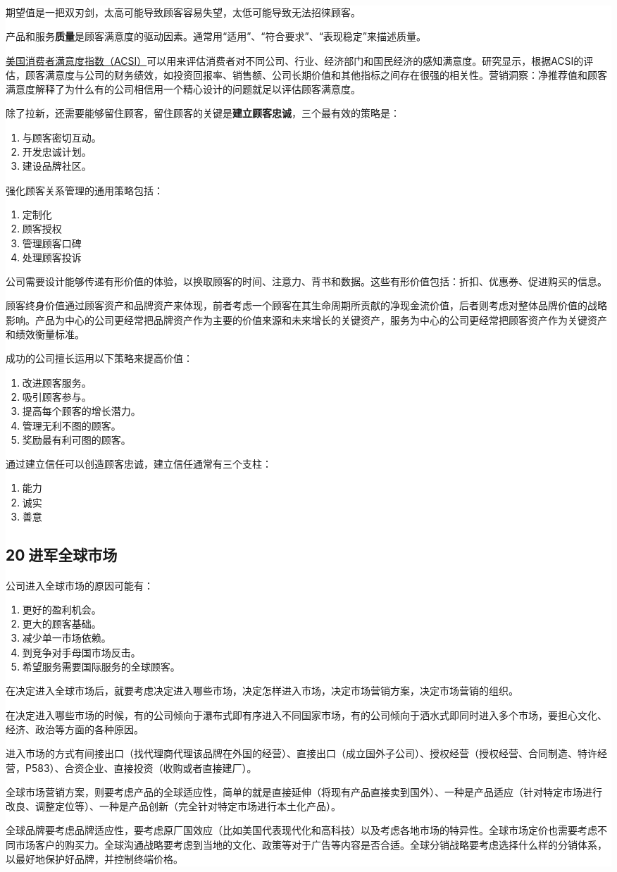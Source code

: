 期望值是一把双刃剑，太高可能导致顾客容易失望，太低可能导致无法招徕顾客。

产品和服务**质量**是顾客满意度的驱动因素。通常用“适用”、“符合要求”、“表现稳定”来描述质量。

[美国消费者满意度指数（ACSI）](https://en.wikipedia.org/wiki/American_Customer_Satisfaction_Index)可以用来评估消费者对不同公司、行业、经济部门和国民经济的感知满意度。研究显示，根据ACSI的评估，顾客满意度与公司的财务绩效，如投资回报率、销售额、公司长期价值和其他指标之间存在很强的相关性。营销洞察：净推荐值和顾客满意度解释了为什么有的公司相信用一个精心设计的问题就足以评估顾客满意度。

除了拉新，还需要能够留住顾客，留住顾客的关键是**建立顾客忠诚**，三个最有效的策略是：

1. 与顾客密切互动。
2. 开发忠诚计划。
3. 建设品牌社区。

强化顾客关系管理的通用策略包括：

1. 定制化
2. 顾客授权
3. 管理顾客口碑
4. 处理顾客投诉

公司需要设计能够传递有形价值的体验，以换取顾客的时间、注意力、背书和数据。这些有形价值包括：折扣、优惠券、促进购买的信息。

顾客终身价值通过顾客资产和品牌资产来体现，前者考虑一个顾客在其生命周期所贡献的净现金流价值，后者则考虑对整体品牌价值的战略影响。产品为中心的公司更经常把品牌资产作为主要的价值来源和未来增长的关键资产，服务为中心的公司更经常把顾客资产作为关键资产和绩效衡量标准。

成功的公司擅长运用以下策略来提高价值：

1. 改进顾客服务。
2. 吸引顾客参与。
3. 提高每个顾客的增长潜力。
4. 管理无利不图的顾客。
5. 奖励最有利可图的顾客。

通过建立信任可以创造顾客忠诚，建立信任通常有三个支柱：

1. 能力
2. 诚实
3. 善意

20 进军全球市场
------------------------------------------------------

公司进入全球市场的原因可能有：

1. 更好的盈利机会。
2. 更大的顾客基础。
3. 减少单一市场依赖。
4. 到竞争对手母国市场反击。
5. 希望服务需要国际服务的全球顾客。

在决定进入全球市场后，就要考虑决定进入哪些市场，决定怎样进入市场，决定市场营销方案，决定市场营销的组织。

在决定进入哪些市场的时候，有的公司倾向于瀑布式即有序进入不同国家市场，有的公司倾向于洒水式即同时进入多个市场，要担心文化、经济、政治等方面的各种原因。

进入市场的方式有间接出口（找代理商代理该品牌在外国的经营）、直接出口（成立国外子公司）、授权经营（授权经营、合同制造、特许经营，P583）、合资企业、直接投资（收购或者直接建厂）。

全球市场营销方案，则要考虑产品的全球适应性，简单的就是直接延伸（将现有产品直接卖到国外）、一种是产品适应（针对特定市场进行改良、调整定位等）、一种是产品创新（完全针对特定市场进行本土化产品）。

全球品牌要考虑品牌适应性，要考虑原厂国效应（比如美国代表现代化和高科技）以及考虑各地市场的特异性。全球市场定价也需要考虑不同市场客户的购买力。全球沟通战略要考虑到当地的文化、政策等对于广告等内容是否合适。全球分销战略要考虑选择什么样的分销体系，以最好地保护好品牌，并控制终端价格。
